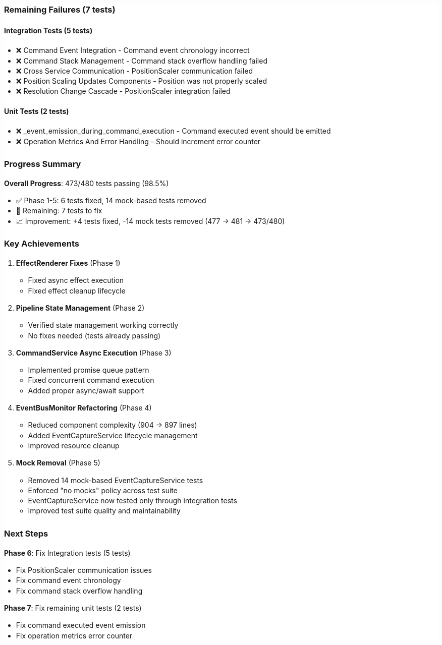 ### Remaining Failures (7 tests)

#### Integration Tests (5 tests)
- ❌ Command Event Integration - Command event chronology incorrect
- ❌ Command Stack Management - Command stack overflow handling failed
- ❌ Cross Service Communication - PositionScaler communication failed
- ❌ Position Scaling Updates Components - Position was not properly scaled
- ❌ Resolution Change Cascade - PositionScaler integration failed

#### Unit Tests (2 tests)
- ❌ _event_emission_during_command_execution - Command executed event should be emitted
- ❌ Operation Metrics And Error Handling - Should increment error counter

### Progress Summary

**Overall Progress**: 473/480 tests passing (98.5%)
- ✅ Phase 1-5: 6 tests fixed, 14 mock-based tests removed
- 🔄 Remaining: 7 tests to fix
- 📈 Improvement: +4 tests fixed, -14 mock tests removed (477 → 481 → 473/480)

### Key Achievements

1. **EffectRenderer Fixes** (Phase 1)
   - Fixed async effect execution
   - Fixed effect cleanup lifecycle

2. **Pipeline State Management** (Phase 2)
   - Verified state management working correctly
   - No fixes needed (tests already passing)

3. **CommandService Async Execution** (Phase 3)
   - Implemented promise queue pattern
   - Fixed concurrent command execution
   - Added proper async/await support

4. **EventBusMonitor Refactoring** (Phase 4)
   - Reduced component complexity (904 → 897 lines)
   - Added EventCaptureService lifecycle management
   - Improved resource cleanup

5. **Mock Removal** (Phase 5)
   - Removed 14 mock-based EventCaptureService tests
   - Enforced "no mocks" policy across test suite
   - EventCaptureService now tested only through integration tests
   - Improved test suite quality and maintainability

### Next Steps

**Phase 6**: Fix Integration tests (5 tests)
- Fix PositionScaler communication issues
- Fix command event chronology
- Fix command stack overflow handling

**Phase 7**: Fix remaining unit tests (2 tests)
- Fix command executed event emission
- Fix operation metrics error counter